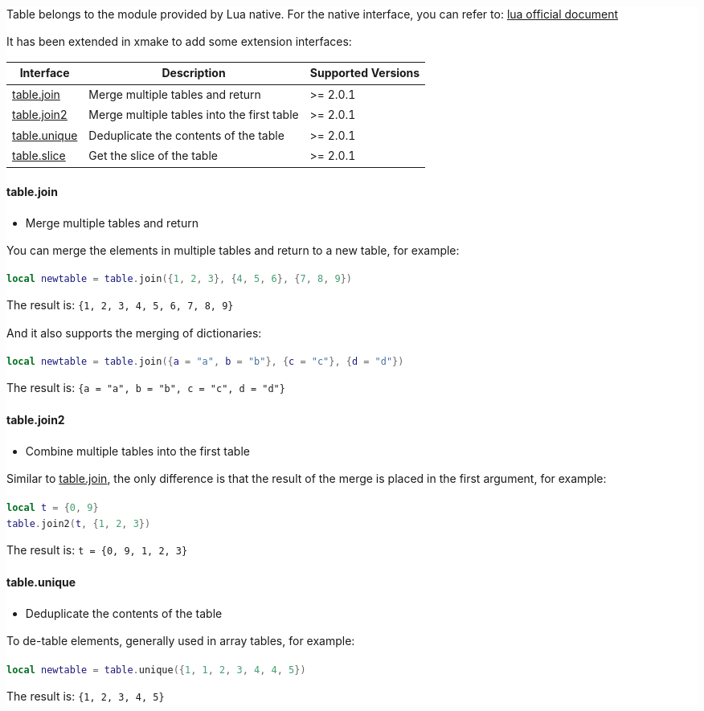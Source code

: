 Table belongs to the module provided by Lua native. For the native interface, you can refer to: [lua official document](https://www.lua.org/manual/5.1/manual.html#5.5)

It has been extended in xmake to add some extension interfaces:

| Interface | Description | Supported Versions |
| ----------------------------------------------- | -------------------------------------------- | -------- |
| [table.join](#tablejoin) | Merge multiple tables and return | >= 2.0.1 |
| [table.join2](#tablejoin2) | Merge multiple tables into the first table | >= 2.0.1 |
| [table.unique](#tableunique) | Deduplicate the contents of the table | >= 2.0.1 |
| [table.slice](#tableslice) | Get the slice of the table | >= 2.0.1 |

#### table.join

- Merge multiple tables and return

You can merge the elements in multiple tables and return to a new table, for example:

```lua
local newtable = table.join({1, 2, 3}, {4, 5, 6}, {7, 8, 9})
```

The result is: `{1, 2, 3, 4, 5, 6, 7, 8, 9}`

And it also supports the merging of dictionaries:

```lua
local newtable = table.join({a = "a", b = "b"}, {c = "c"}, {d = "d"})
```

The result is: `{a = "a", b = "b", c = "c", d = "d"}`

#### table.join2

- Combine multiple tables into the first table

Similar to [table.join](#table.join), the only difference is that the result of the merge is placed in the first argument, for example:

```lua
local t = {0, 9}
table.join2(t, {1, 2, 3})
```

The result is: `t = {0, 9, 1, 2, 3}`

#### table.unique

- Deduplicate the contents of the table

To de-table elements, generally used in array tables, for example:

```lua
local newtable = table.unique({1, 1, 2, 3, 4, 4, 5})
```

The result is: `{1, 2, 3, 4, 5}`
